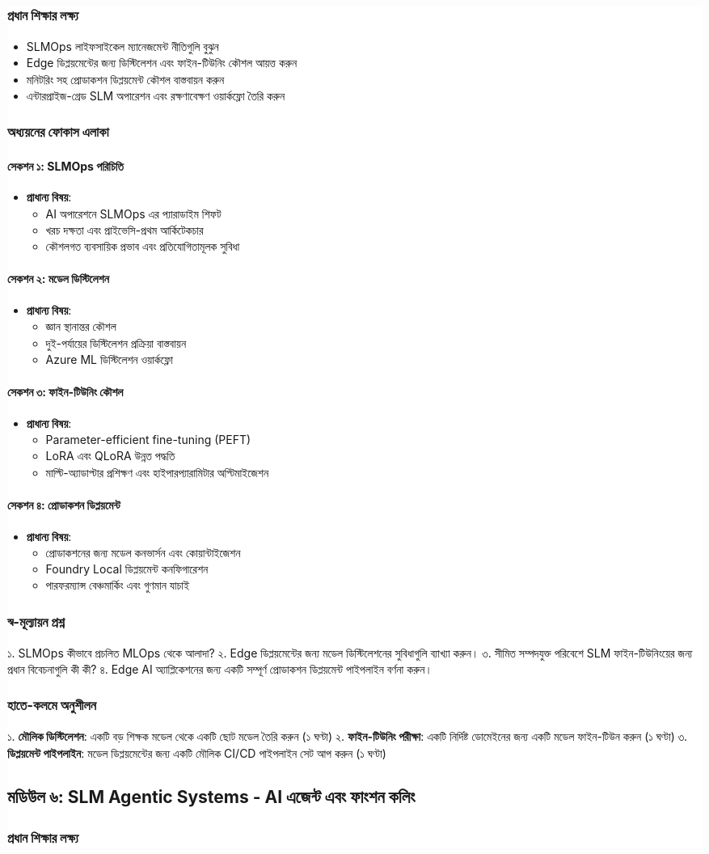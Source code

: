 ### প্রধান শিক্ষার লক্ষ্য

- SLMOps লাইফসাইকেল ম্যানেজমেন্ট নীতিগুলি বুঝুন
- Edge ডিপ্লয়মেন্টের জন্য ডিস্টিলেশন এবং ফাইন-টিউনিং কৌশল আয়ত্ত করুন
- মনিটরিং সহ প্রোডাকশন ডিপ্লয়মেন্ট কৌশল বাস্তবায়ন করুন
- এন্টারপ্রাইজ-গ্রেড SLM অপারেশন এবং রক্ষণাবেক্ষণ ওয়ার্কফ্লো তৈরি করুন

### অধ্যয়নের ফোকাস এলাকা

#### সেকশন ১: SLMOps পরিচিতি
- **প্রাধান্য বিষয়**: 
  - AI অপারেশনে SLMOps এর প্যারাডাইম শিফট
  - খরচ দক্ষতা এবং প্রাইভেসি-প্রথম আর্কিটেকচার
  - কৌশলগত ব্যবসায়িক প্রভাব এবং প্রতিযোগিতামূলক সুবিধা

#### সেকশন ২: মডেল ডিস্টিলেশন
- **প্রাধান্য বিষয়**: 
  - জ্ঞান স্থানান্তর কৌশল
  - দুই-পর্যায়ের ডিস্টিলেশন প্রক্রিয়া বাস্তবায়ন
  - Azure ML ডিস্টিলেশন ওয়ার্কফ্লো

#### সেকশন ৩: ফাইন-টিউনিং কৌশল
- **প্রাধান্য বিষয়**: 
  - Parameter-efficient fine-tuning (PEFT)
  - LoRA এবং QLoRA উন্নত পদ্ধতি
  - মাল্টি-অ্যাডাপ্টার প্রশিক্ষণ এবং হাইপারপ্যারামিটার অপ্টিমাইজেশন

#### সেকশন ৪: প্রোডাকশন ডিপ্লয়মেন্ট
- **প্রাধান্য বিষয়**: 
  - প্রোডাকশনের জন্য মডেল কনভার্সন এবং কোয়ান্টাইজেশন
  - Foundry Local ডিপ্লয়মেন্ট কনফিগারেশন
  - পারফরম্যান্স বেঞ্চমার্কিং এবং গুণমান যাচাই

### স্ব-মূল্যায়ন প্রশ্ন

১. SLMOps কীভাবে প্রচলিত MLOps থেকে আলাদা?
২. Edge ডিপ্লয়মেন্টের জন্য মডেল ডিস্টিলেশনের সুবিধাগুলি ব্যাখ্যা করুন।
৩. সীমিত সম্পদযুক্ত পরিবেশে SLM ফাইন-টিউনিংয়ের জন্য প্রধান বিবেচনাগুলি কী কী?
৪. Edge AI অ্যাপ্লিকেশনের জন্য একটি সম্পূর্ণ প্রোডাকশন ডিপ্লয়মেন্ট পাইপলাইন বর্ণনা করুন।

### হাতে-কলমে অনুশীলন

১. **মৌলিক ডিস্টিলেশন**: একটি বড় শিক্ষক মডেল থেকে একটি ছোট মডেল তৈরি করুন (১ ঘণ্টা)
২. **ফাইন-টিউনিং পরীক্ষা**: একটি নির্দিষ্ট ডোমেইনের জন্য একটি মডেল ফাইন-টিউন করুন (১ ঘণ্টা)
৩. **ডিপ্লয়মেন্ট পাইপলাইন**: মডেল ডিপ্লয়মেন্টের জন্য একটি মৌলিক CI/CD পাইপলাইন সেট আপ করুন (১ ঘণ্টা)

## মডিউল ৬: SLM Agentic Systems - AI এজেন্ট এবং ফাংশন কলিং

### প্রধান শিক্ষার লক্ষ্য
